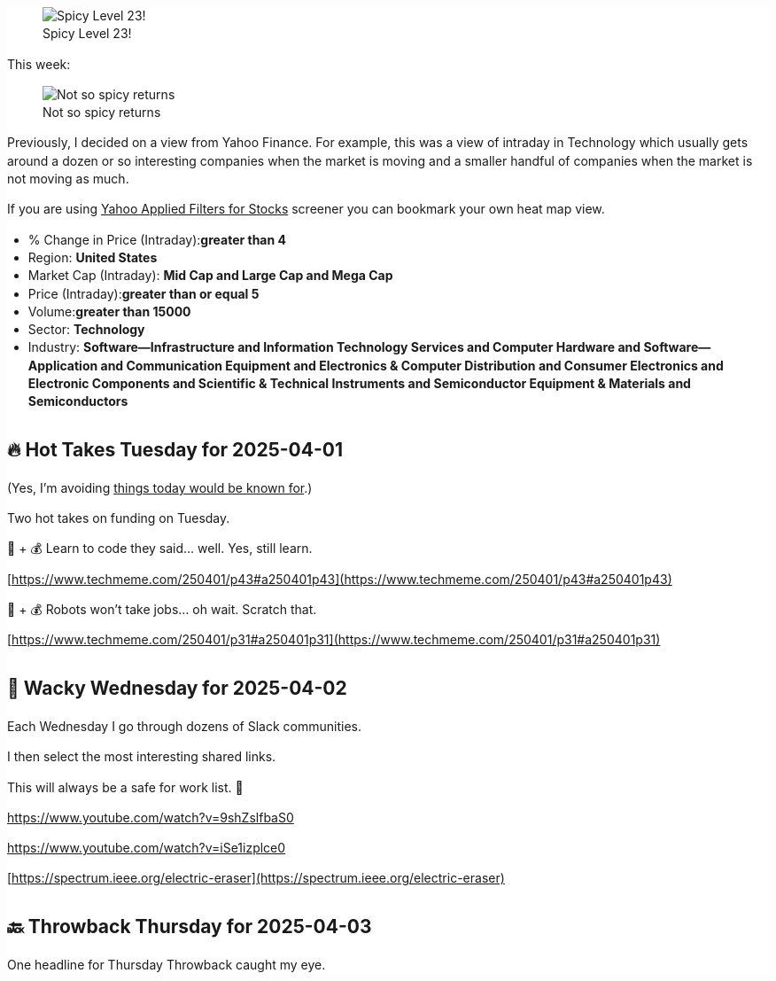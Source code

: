 <figure><img src="https://assets.buttondown.email/images/555dae30-00c5-4514-891b-a7d79a8336db.png?w=960&amp;fit=max" alt="Spicy Level 23!" draggable="false"><figcaption>Spicy Level 23!</figcaption></figure>

This week:

<figure><img src="https://assets.buttondown.email/images/7f2ff0ed-b915-4f1e-b32c-bd3e4ae57823.png?w=960&amp;fit=max" alt="Not so spicy returns" draggable="false"><figcaption>Not so spicy returns</figcaption></figure>

Previously, I decided on a view from Yahoo Finance. For example, this was a view of intraday in Technology which usually gets around a dozen or so interesting companies when the market is moving and a smaller handful of companies when the market is not moving as much.

If you are using [Yahoo Applied Filters for Stocks](https://finance.yahoo.com/research-hub/screener/) screener you can bookmark your own heat map view.

- % Change in Price (Intraday):**greater than 4**
- Region: **United States**
- Market Cap (Intraday): **Mid Cap and Large Cap and Mega Cap**
- Price (Intraday):**greater than or equal 5**
- Volume:**greater than 15000**
- Sector: **Technology**
- Industry: **Software—Infrastructure and Information Technology Services and Computer Hardware and Software—Application and Communication Equipment and Electronics & Computer Distribution and Consumer Electronics and Electronic Components and Scientific & Technical Instruments and Semiconductor Equipment & Materials and Semiconductors**

## 🔥 Hot Takes Tuesday for 2025-04-01

(Yes, I’m avoiding [things today would be known for](https://www.youtube.com/watch?v=y5ZoHvf63OM).)

Two hot takes on funding on Tuesday.

🤖 + 💰 Learn to code they said… well. Yes, still learn.

[https://www.techmeme.com/250401/p43#a250401p43](https://www.techmeme.com/250401/p43#a250401p43)

🤖 + 💰 Robots won’t take jobs… oh wait. Scratch that.

[https://www.techmeme.com/250401/p31#a250401p31](https://www.techmeme.com/250401/p31#a250401p31)

## 🤪 Wacky Wednesday for 2025-04-02

Each Wednesday I go through dozens of Slack communities.

I then select the most interesting shared links.

This will always be a safe for work list. 🙈

https://www.youtube.com/watch?v=9shZslfbaS0

https://www.youtube.com/watch?v=iSe1izplce0

[https://spectrum.ieee.org/electric-eraser](https://spectrum.ieee.org/electric-eraser)

## 🔙 Throwback Thursday for 2025-04-03

One headline for Thursday Throwback caught my eye.

